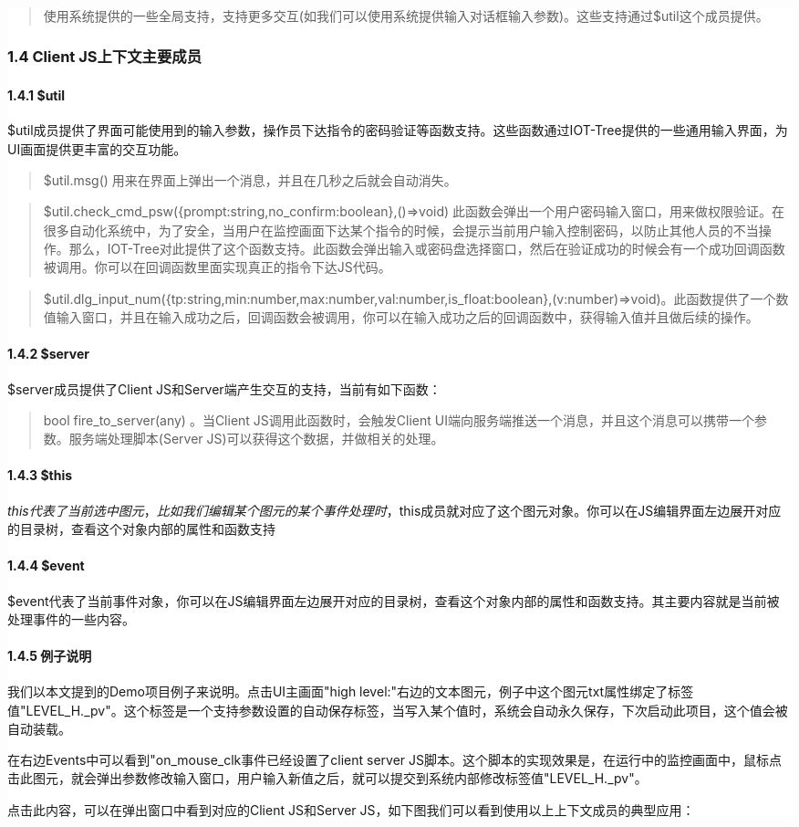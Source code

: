 >使用系统提供的一些全局支持，支持更多交互(如我们可以使用系统提供输入对话框输入参数)。这些支持通过$util这个成员提供。



### 1.4 Client JS上下文主要成员

#### 1.4.1 $util


$util成员提供了界面可能使用到的输入参数，操作员下达指令的密码验证等函数支持。这些函数通过IOT-Tree提供的一些通用输入界面，为UI画面提供更丰富的交互功能。

>$util.msg() 用来在界面上弹出一个消息，并且在几秒之后就会自动消失。

>$util.check_cmd_psw({prompt:string,no_confirm:boolean},()=>void) 此函数会弹出一个用户密码输入窗口，用来做权限验证。在很多自动化系统中，为了安全，当用户在监控画面下达某个指令的时候，会提示当前用户输入控制密码，以防止其他人员的不当操作。那么，IOT-Tree对此提供了这个函数支持。此函数会弹出输入或密码盘选择窗口，然后在验证成功的时候会有一个成功回调函数被调用。你可以在回调函数里面实现真正的指令下达JS代码。

>$util.dlg_input_num({tp:string,min:number,max:number,val:number,is_float:boolean},(v:number)=>void)。此函数提供了一个数值输入窗口，并且在输入成功之后，回调函数会被调用，你可以在输入成功之后的回调函数中，获得输入值并且做后续的操作。



#### 1.4.2 $server


$server成员提供了Client JS和Server端产生交互的支持，当前有如下函数：

>bool fire_to_server(any) 。当Client JS调用此函数时，会触发Client UI端向服务端推送一个消息，并且这个消息可以携带一个参数。服务端处理脚本(Server JS)可以获得这个数据，并做相关的处理。



#### 1.4.3 $this


$this代表了当前选中图元，比如我们编辑某个图元的某个事件处理时，$this成员就对应了这个图元对象。你可以在JS编辑界面左边展开对应的目录树，查看这个对象内部的属性和函数支持



#### 1.4.4 $event

$event代表了当前事件对象，你可以在JS编辑界面左边展开对应的目录树，查看这个对象内部的属性和函数支持。其主要内容就是当前被处理事件的一些内容。



#### 1.4.5 例子说明


我们以本文提到的Demo项目例子来说明。点击UI主画面"high level:"右边的文本图元，例子中这个图元txt属性绑定了标签值"LEVEL_H._pv"。这个标签是一个支持参数设置的自动保存标签，当写入某个值时，系统会自动永久保存，下次启动此项目，这个值会被自动装载。

在右边Events中可以看到"on_mouse_clk事件已经设置了client server JS脚本。这个脚本的实现效果是，在运行中的监控画面中，鼠标点击此图元，就会弹出参数修改输入窗口，用户输入新值之后，就可以提交到系统内部修改标签值"LEVEL_H._pv"。

点击此内容，可以在弹出窗口中看到对应的Client JS和Server JS，如下图我们可以看到使用以上上下文成员的典型应用：


